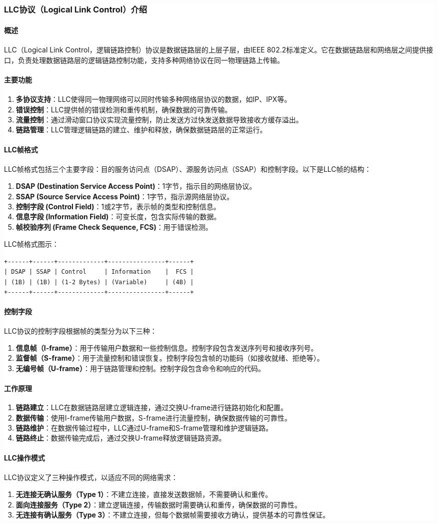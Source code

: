 ### LLC协议（Logical Link Control）介绍

#### 概述

LLC（Logical Link Control，逻辑链路控制）协议是数据链路层的上层子层，由IEEE 802.2标准定义。它在数据链路层和网络层之间提供接口，负责处理数据链路层的逻辑链路控制功能，支持多种网络协议在同一物理链路上传输。

#### 主要功能

1. **多协议支持**：LLC使得同一物理网络可以同时传输多种网络层协议的数据，如IP、IPX等。
2. **错误控制**：LLC提供帧的错误检测和重传机制，确保数据的可靠传输。
3. **流量控制**：通过滑动窗口协议实现流量控制，防止发送方过快发送数据导致接收方缓存溢出。
4. **链路管理**：LLC管理逻辑链路的建立、维护和释放，确保数据链路层的正常运行。

#### LLC帧格式

LLC帧格式包括三个主要字段：目的服务访问点（DSAP）、源服务访问点（SSAP）和控制字段。以下是LLC帧的结构：

1. **DSAP (Destination Service Access Point)**：1字节，指示目的网络层协议。
2. **SSAP (Source Service Access Point)**：1字节，指示源网络层协议。
3. **控制字段 (Control Field)**：1或2字节，表示帧的类型和控制信息。
4. **信息字段 (Information Field)**：可变长度，包含实际传输的数据。
5. **帧校验序列 (Frame Check Sequence, FCS)**：用于错误检测。

LLC帧格式图示：

```
+------+------+-------------+----------------+------+
| DSAP | SSAP | Control     | Information    |  FCS |
| (1B) | (1B) | (1-2 Bytes) | (Variable)     | (4B) |
+------+------+-------------+----------------+------+
```

#### 控制字段

LLC协议的控制字段根据帧的类型分为以下三种：

1. **信息帧（I-frame）**：用于传输用户数据和一些控制信息。控制字段包含发送序列号和接收序列号。
2. **监督帧（S-frame）**：用于流量控制和错误恢复。控制字段包含帧的功能码（如接收就绪、拒绝等）。
3. **无编号帧（U-frame）**：用于链路管理和控制。控制字段包含命令和响应的代码。

#### 工作原理

1. **链路建立**：LLC在数据链路层建立逻辑连接，通过交换U-frame进行链路初始化和配置。
2. **数据传输**：使用I-frame传输用户数据，S-frame进行流量控制，确保数据传输的可靠性。
3. **链路维护**：在数据传输过程中，LLC通过U-frame和S-frame管理和维护逻辑链路。
4. **链路终止**：数据传输完成后，通过交换U-frame释放逻辑链路资源。

#### LLC操作模式

LLC协议定义了三种操作模式，以适应不同的网络需求：

1. **无连接无确认服务（Type 1）**：不建立连接，直接发送数据帧，不需要确认和重传。
2. **面向连接服务（Type 2）**：建立逻辑连接，传输数据时需要确认和重传，确保数据的可靠性。
3. **无连接有确认服务（Type 3）**：不建立连接，但每个数据帧需要接收方确认，提供基本的可靠性保证。
